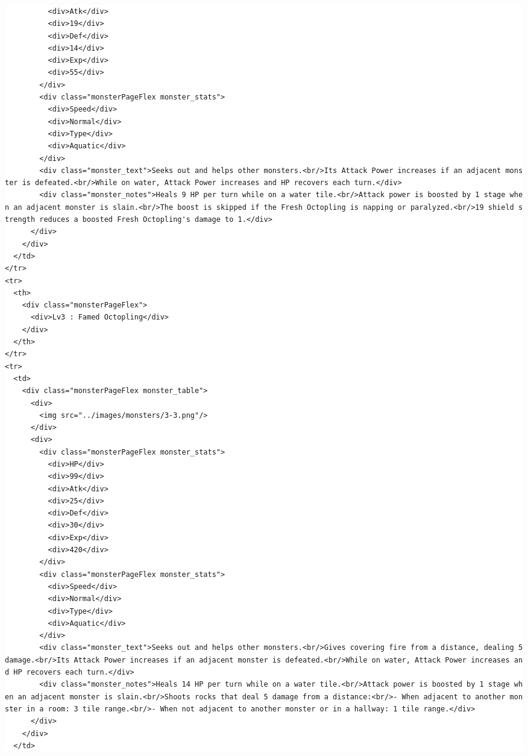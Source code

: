               <div>Atk</div>
              <div>19</div>
              <div>Def</div>
              <div>14</div>
              <div>Exp</div>
              <div>55</div>
            </div>
            <div class="monsterPageFlex monster_stats">
              <div>Speed</div>
              <div>Normal</div>
              <div>Type</div>
              <div>Aquatic</div>
            </div>
            <div class="monster_text">Seeks out and helps other monsters.<br/>Its Attack Power increases if an adjacent monster is defeated.<br/>While on water, Attack Power increases and HP recovers each turn.</div>
            <div class="monster_notes">Heals 9 HP per turn while on a water tile.<br/>Attack power is boosted by 1 stage when an adjacent monster is slain.<br/>The boost is skipped if the Fresh Octopling is napping or paralyzed.<br/>19 shield strength reduces a boosted Fresh Octopling's damage to 1.</div>
          </div>
        </div>
      </td>
    </tr>
    <tr>
      <th>
        <div class="monsterPageFlex">
          <div>Lv3 : Famed Octopling</div>
        </div>
      </th>
    </tr>
    <tr>
      <td>
        <div class="monsterPageFlex monster_table">
          <div>
            <img src="../images/monsters/3-3.png"/>
          </div>
          <div>
            <div class="monsterPageFlex monster_stats">
              <div>HP</div>
              <div>99</div>
              <div>Atk</div>
              <div>25</div>
              <div>Def</div>
              <div>30</div>
              <div>Exp</div>
              <div>420</div>
            </div>
            <div class="monsterPageFlex monster_stats">
              <div>Speed</div>
              <div>Normal</div>
              <div>Type</div>
              <div>Aquatic</div>
            </div>
            <div class="monster_text">Seeks out and helps other monsters.<br/>Gives covering fire from a distance, dealing 5 damage.<br/>Its Attack Power increases if an adjacent monster is defeated.<br/>While on water, Attack Power increases and HP recovers each turn.</div>
            <div class="monster_notes">Heals 14 HP per turn while on a water tile.<br/>Attack power is boosted by 1 stage when an adjacent monster is slain.<br/>Shoots rocks that deal 5 damage from a distance:<br/>- When adjacent to another monster in a room: 3 tile range.<br/>- When not adjacent to another monster or in a hallway: 1 tile range.</div>
          </div>
        </div>
      </td>